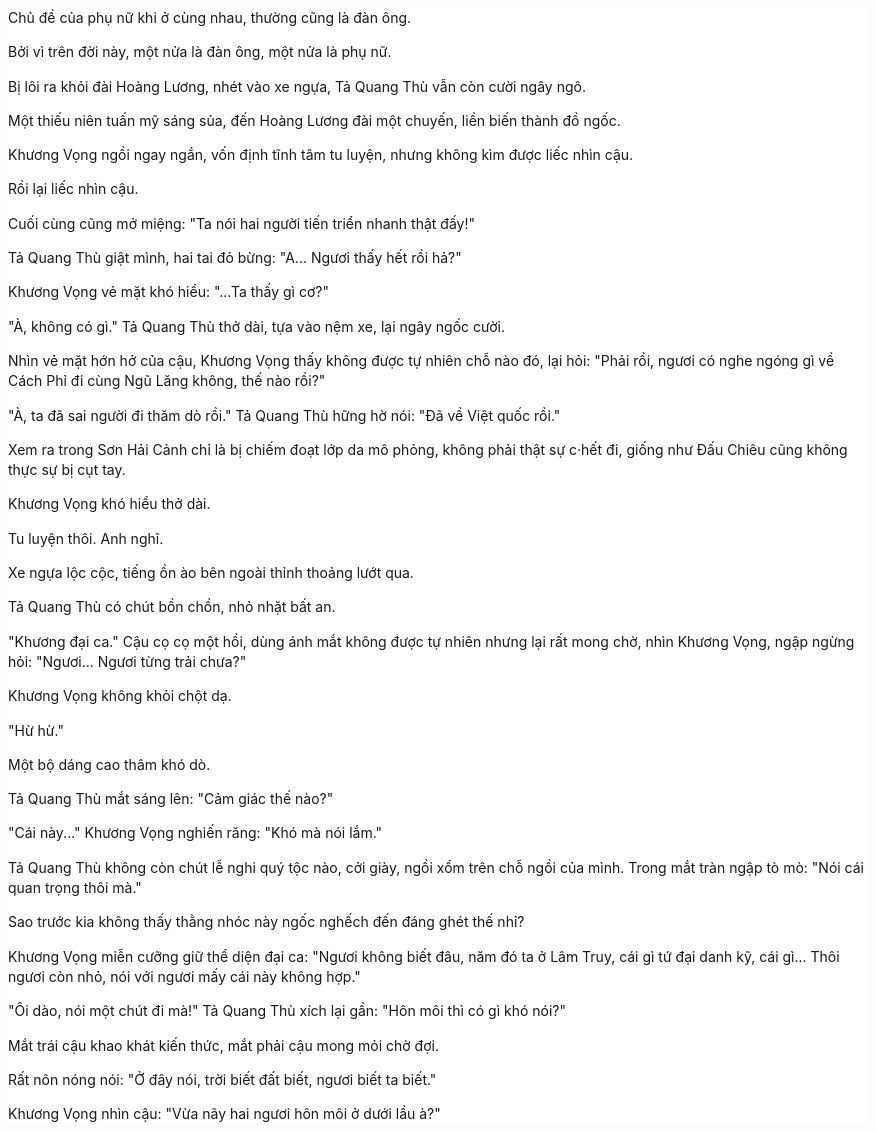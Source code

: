 Chủ đề của phụ nữ khi ở cùng nhau, thường cũng là đàn ông.

Bởi vì trên đời này, một nửa là đàn ông, một nửa là phụ nữ.

Bị lôi ra khỏi đài Hoàng Lương, nhét vào xe ngựa, Tả Quang Thù vẫn còn cười ngây ngô.

Một thiếu niên tuấn mỹ sáng sủa, đến Hoàng Lương đài một chuyến, liền biến thành đồ ngốc.

Khương Vọng ngồi ngay ngắn, vốn định tĩnh tâm tu luyện, nhưng không kìm được liếc nhìn cậu.

Rồi lại liếc nhìn cậu.

Cuối cùng cũng mở miệng: "Ta nói hai người tiến triển nhanh thật đấy!"

Tả Quang Thù giật mình, hai tai đỏ bừng: "A... Ngươi thấy hết rồi hả?"

Khương Vọng vẻ mặt khó hiểu: "...Ta thấy gì cơ?"

"À, không có gì." Tả Quang Thù thở dài, tựa vào nệm xe, lại ngây ngốc cười.

Nhìn vẻ mặt hớn hở của cậu, Khương Vọng thấy không được tự nhiên chỗ nào đó, lại hỏi: "Phải rồi, ngươi có nghe ngóng gì về Cách Phỉ đi cùng Ngũ Lăng không, thế nào rồi?"

"À, ta đã sai người đi thăm dò rồi." Tả Quang Thù hững hờ nói: "Đã về Việt quốc rồi."

Xem ra trong Sơn Hải Cảnh chỉ là bị chiếm đoạt lớp da mô phỏng, không phải thật sự c·hết đi, giống như Đấu Chiêu cũng không thực sự bị cụt tay.

Khương Vọng khó hiểu thở dài.

Tu luyện thôi. Anh nghĩ.

Xe ngựa lộc cộc, tiếng ồn ào bên ngoài thỉnh thoảng lướt qua.

Tả Quang Thù có chút bồn chồn, nhỏ nhặt bất an.

"Khương đại ca." Cậu cọ cọ một hồi, dùng ánh mắt không được tự nhiên nhưng lại rất mong chờ, nhìn Khương Vọng, ngập ngừng hỏi: "Ngươi... Ngươi từng trải chưa?"

Khương Vọng không khỏi chột dạ.

"Hừ hừ."

Một bộ dáng cao thâm khó dò.

Tả Quang Thù mắt sáng lên: "Cảm giác thế nào?"

"Cái này..." Khương Vọng nghiến răng: "Khó mà nói lắm."

Tả Quang Thù không còn chút lễ nghi quý tộc nào, cởi giày, ngồi xổm trên chỗ ngồi của mình. Trong mắt tràn ngập tò mò: "Nói cái quan trọng thôi mà."

Sao trước kia không thấy thằng nhóc này ngốc nghếch đến đáng ghét thế nhỉ?

Khương Vọng miễn cưỡng giữ thể diện đại ca: "Ngươi không biết đâu, năm đó ta ở Lâm Truy, cái gì tứ đại danh kỹ, cái gì... Thôi ngươi còn nhỏ, nói với ngươi mấy cái này không hợp."

"Ôi dào, nói một chút đi mà!" Tả Quang Thù xích lại gần: "Hôn môi thì có gì khó nói?"

Mắt trái cậu khao khát kiến thức, mắt phải cậu mong mỏi chờ đợi.

Rất nôn nóng nói: "Ở đây nói, trời biết đất biết, ngươi biết ta biết."

Khương Vọng nhìn cậu: "Vừa nãy hai ngươi hôn môi ở dưới lầu à?"
